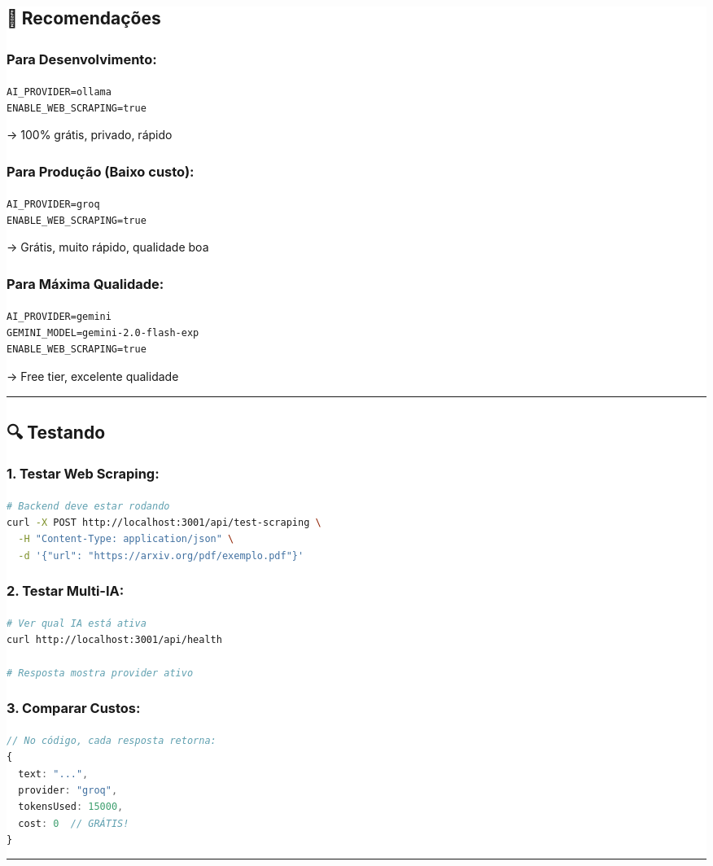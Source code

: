 
## 🎯 Recomendações

### Para Desenvolvimento:
```env
AI_PROVIDER=ollama
ENABLE_WEB_SCRAPING=true
```
→ 100% grátis, privado, rápido

### Para Produção (Baixo custo):
```env
AI_PROVIDER=groq
ENABLE_WEB_SCRAPING=true
```
→ Grátis, muito rápido, qualidade boa

### Para Máxima Qualidade:
```env
AI_PROVIDER=gemini
GEMINI_MODEL=gemini-2.0-flash-exp
ENABLE_WEB_SCRAPING=true
```
→ Free tier, excelente qualidade

---

## 🔍 Testando

### 1. Testar Web Scraping:

```bash
# Backend deve estar rodando
curl -X POST http://localhost:3001/api/test-scraping \
  -H "Content-Type: application/json" \
  -d '{"url": "https://arxiv.org/pdf/exemplo.pdf"}'
```

### 2. Testar Multi-IA:

```bash
# Ver qual IA está ativa
curl http://localhost:3001/api/health

# Resposta mostra provider ativo
```

### 3. Comparar Custos:

```typescript
// No código, cada resposta retorna:
{
  text: "...",
  provider: "groq",
  tokensUsed: 15000,
  cost: 0  // GRÁTIS!
}
```

---